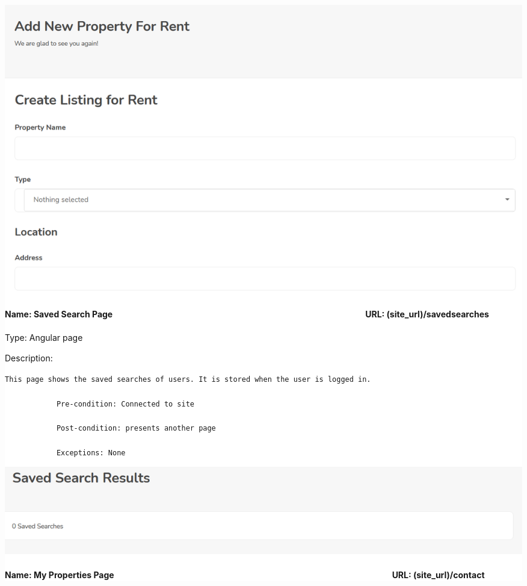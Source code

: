![img.png](./rassets/34.png)

#### **Name: Saved Search Page**                              URL: (site\_url)/savedsearches

Type: Angular page

Description:

    This page shows the saved searches of users. It is stored when the user is logged in.

                Pre-condition: Connected to site

                Post-condition: presents another page

                Exceptions: None

![img.png](./rassets/35.png)

#### **Name: My Properties Page**                                 URL: (site\_url)/contact
